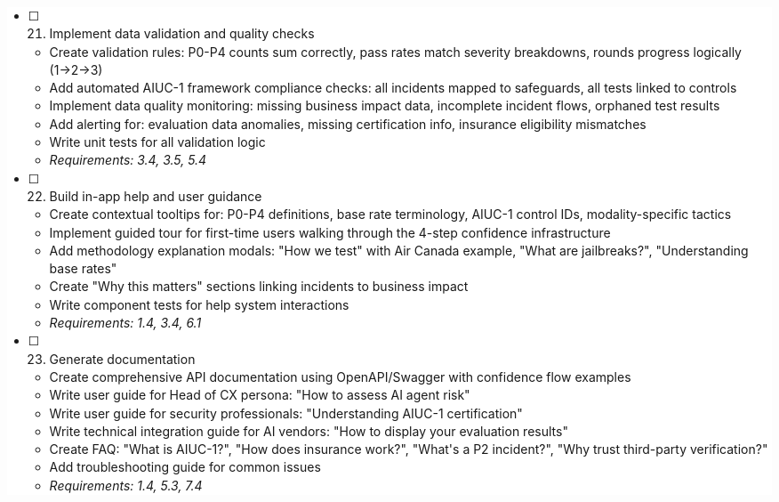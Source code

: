 - [ ] 21. Implement data validation and quality checks
  - Create validation rules: P0-P4 counts sum correctly, pass rates match severity breakdowns, rounds progress logically (1→2→3)
  - Add automated AIUC-1 framework compliance checks: all incidents mapped to safeguards, all tests linked to controls
  - Implement data quality monitoring: missing business impact data, incomplete incident flows, orphaned test results
  - Add alerting for: evaluation data anomalies, missing certification info, insurance eligibility mismatches
  - Write unit tests for all validation logic
  - _Requirements: 3.4, 3.5, 5.4_

- [ ] 22. Build in-app help and user guidance
  - Create contextual tooltips for: P0-P4 definitions, base rate terminology, AIUC-1 control IDs, modality-specific tactics
  - Implement guided tour for first-time users walking through the 4-step confidence infrastructure
  - Add methodology explanation modals: "How we test" with Air Canada example, "What are jailbreaks?", "Understanding base rates"
  - Create "Why this matters" sections linking incidents to business impact
  - Write component tests for help system interactions
  - _Requirements: 1.4, 3.4, 6.1_

- [ ] 23. Generate documentation
  - Create comprehensive API documentation using OpenAPI/Swagger with confidence flow examples
  - Write user guide for Head of CX persona: "How to assess AI agent risk"
  - Write user guide for security professionals: "Understanding AIUC-1 certification"
  - Write technical integration guide for AI vendors: "How to display your evaluation results"
  - Create FAQ: "What is AIUC-1?", "How does insurance work?", "What's a P2 incident?", "Why trust third-party verification?"
  - Add troubleshooting guide for common issues
  - _Requirements: 1.4, 5.3, 7.4_
